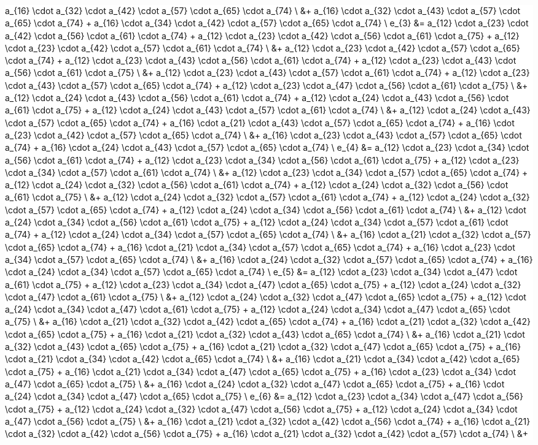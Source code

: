 a_{16} \cdot a_{32} \cdot a_{42} \cdot a_{57} \cdot a_{65} \cdot a_{74}  \\ &+
a_{16} \cdot a_{32} \cdot a_{43} \cdot a_{57} \cdot a_{65} \cdot a_{74}  +
a_{16} \cdot a_{34} \cdot a_{42} \cdot a_{57} \cdot a_{65} \cdot a_{74}  \\
e_{3} &=
a_{12} \cdot a_{23} \cdot a_{42} \cdot a_{56} \cdot a_{61} \cdot a_{74}   +
a_{12} \cdot a_{23} \cdot a_{42} \cdot a_{56} \cdot a_{61} \cdot a_{75}   +
a_{12} \cdot a_{23} \cdot a_{42} \cdot a_{57} \cdot a_{61} \cdot a_{74}   \\ &+
a_{12} \cdot a_{23} \cdot a_{42} \cdot a_{57} \cdot a_{65} \cdot a_{74}   +
a_{12} \cdot a_{23} \cdot a_{43} \cdot a_{56} \cdot a_{61} \cdot a_{74}   +
a_{12} \cdot a_{23} \cdot a_{43} \cdot a_{56} \cdot a_{61} \cdot a_{75}   \\ &+
a_{12} \cdot a_{23} \cdot a_{43} \cdot a_{57} \cdot a_{61} \cdot a_{74}   +
a_{12} \cdot a_{23} \cdot a_{43} \cdot a_{57} \cdot a_{65} \cdot a_{74}   +
a_{12} \cdot a_{23} \cdot a_{47} \cdot a_{56} \cdot a_{61} \cdot a_{75}   \\ &+
a_{12} \cdot a_{24} \cdot a_{43} \cdot a_{56} \cdot a_{61} \cdot a_{74}   +
a_{12} \cdot a_{24} \cdot a_{43} \cdot a_{56} \cdot a_{61} \cdot a_{75}   +
a_{12} \cdot a_{24} \cdot a_{43} \cdot a_{57} \cdot a_{61} \cdot a_{74}   \\ &+
a_{12} \cdot a_{24} \cdot a_{43} \cdot a_{57} \cdot a_{65} \cdot a_{74}   +
a_{16} \cdot a_{21} \cdot a_{43} \cdot a_{57} \cdot a_{65} \cdot a_{74}   +
a_{16} \cdot a_{23} \cdot a_{42} \cdot a_{57} \cdot a_{65} \cdot a_{74}   \\ &+
a_{16} \cdot a_{23} \cdot a_{43} \cdot a_{57} \cdot a_{65} \cdot a_{74}   +
a_{16} \cdot a_{24} \cdot a_{43} \cdot a_{57} \cdot a_{65} \cdot a_{74}   \\
e_{4} &=
a_{12} \cdot a_{23} \cdot a_{34} \cdot a_{56} \cdot a_{61} \cdot a_{74}   +
a_{12} \cdot a_{23} \cdot a_{34} \cdot a_{56} \cdot a_{61} \cdot a_{75}   +
a_{12} \cdot a_{23} \cdot a_{34} \cdot a_{57} \cdot a_{61} \cdot a_{74}   \\ &+
a_{12} \cdot a_{23} \cdot a_{34} \cdot a_{57} \cdot a_{65} \cdot a_{74}   +
a_{12} \cdot a_{24} \cdot a_{32} \cdot a_{56} \cdot a_{61} \cdot a_{74}   +
a_{12} \cdot a_{24} \cdot a_{32} \cdot a_{56} \cdot a_{61} \cdot a_{75}   \\ &+
a_{12} \cdot a_{24} \cdot a_{32} \cdot a_{57} \cdot a_{61} \cdot a_{74}   +
a_{12} \cdot a_{24} \cdot a_{32} \cdot a_{57} \cdot a_{65} \cdot a_{74}   +
a_{12} \cdot a_{24} \cdot a_{34} \cdot a_{56} \cdot a_{61} \cdot a_{74}   \\ &+
a_{12} \cdot a_{24} \cdot a_{34} \cdot a_{56} \cdot a_{61} \cdot a_{75}   +
a_{12} \cdot a_{24} \cdot a_{34} \cdot a_{57} \cdot a_{61} \cdot a_{74}   +
a_{12} \cdot a_{24} \cdot a_{34} \cdot a_{57} \cdot a_{65} \cdot a_{74}   \\ &+
a_{16} \cdot a_{21} \cdot a_{32} \cdot a_{57} \cdot a_{65} \cdot a_{74}   +
a_{16} \cdot a_{21} \cdot a_{34} \cdot a_{57} \cdot a_{65} \cdot a_{74}   +
a_{16} \cdot a_{23} \cdot a_{34} \cdot a_{57} \cdot a_{65} \cdot a_{74}   \\ &+
a_{16} \cdot a_{24} \cdot a_{32} \cdot a_{57} \cdot a_{65} \cdot a_{74}   +
a_{16} \cdot a_{24} \cdot a_{34} \cdot a_{57} \cdot a_{65} \cdot a_{74}   \\
e_{5} &=
a_{12} \cdot a_{23} \cdot a_{34} \cdot a_{47} \cdot a_{61} \cdot a_{75}   +
a_{12} \cdot a_{23} \cdot a_{34} \cdot a_{47} \cdot a_{65} \cdot a_{75}   +
a_{12} \cdot a_{24} \cdot a_{32} \cdot a_{47} \cdot a_{61} \cdot a_{75}   \\ &+
a_{12} \cdot a_{24} \cdot a_{32} \cdot a_{47} \cdot a_{65} \cdot a_{75}   +
a_{12} \cdot a_{24} \cdot a_{34} \cdot a_{47} \cdot a_{61} \cdot a_{75}   +
a_{12} \cdot a_{24} \cdot a_{34} \cdot a_{47} \cdot a_{65} \cdot a_{75}   \\ &+
a_{16} \cdot a_{21} \cdot a_{32} \cdot a_{42} \cdot a_{65} \cdot a_{74}   +
a_{16} \cdot a_{21} \cdot a_{32} \cdot a_{42} \cdot a_{65} \cdot a_{75}   +
a_{16} \cdot a_{21} \cdot a_{32} \cdot a_{43} \cdot a_{65} \cdot a_{74}   \\ &+
a_{16} \cdot a_{21} \cdot a_{32} \cdot a_{43} \cdot a_{65} \cdot a_{75}   +
a_{16} \cdot a_{21} \cdot a_{32} \cdot a_{47} \cdot a_{65} \cdot a_{75}   +
a_{16} \cdot a_{21} \cdot a_{34} \cdot a_{42} \cdot a_{65} \cdot a_{74}   \\ &+
a_{16} \cdot a_{21} \cdot a_{34} \cdot a_{42} \cdot a_{65} \cdot a_{75}   +
a_{16} \cdot a_{21} \cdot a_{34} \cdot a_{47} \cdot a_{65} \cdot a_{75}   +
a_{16} \cdot a_{23} \cdot a_{34} \cdot a_{47} \cdot a_{65} \cdot a_{75}   \\ &+
a_{16} \cdot a_{24} \cdot a_{32} \cdot a_{47} \cdot a_{65} \cdot a_{75}   +
a_{16} \cdot a_{24} \cdot a_{34} \cdot a_{47} \cdot a_{65} \cdot a_{75}   \\
e_{6} &=
a_{12} \cdot a_{23} \cdot a_{34} \cdot a_{47} \cdot a_{56} \cdot a_{75} +
a_{12} \cdot a_{24} \cdot a_{32} \cdot a_{47} \cdot a_{56} \cdot a_{75}   +
a_{12} \cdot a_{24} \cdot a_{34} \cdot a_{47} \cdot a_{56} \cdot a_{75}   \\ &+
a_{16} \cdot a_{21} \cdot a_{32} \cdot a_{42} \cdot a_{56} \cdot a_{74}   +
a_{16} \cdot a_{21} \cdot a_{32} \cdot a_{42} \cdot a_{56} \cdot a_{75}   +
a_{16} \cdot a_{21} \cdot a_{32} \cdot a_{42} \cdot a_{57} \cdot a_{74}   \\ &+